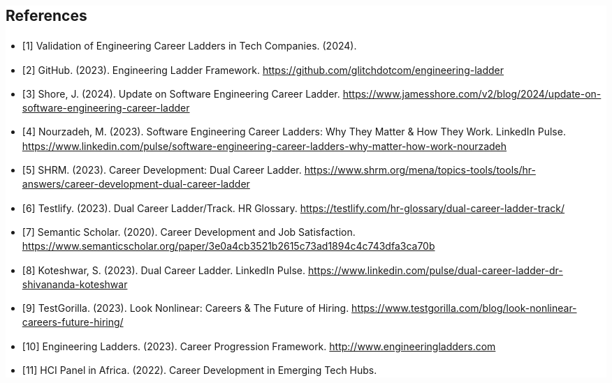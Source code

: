 
## References

- [1] Validation of Engineering Career Ladders in Tech Companies. (2024).
- [2] GitHub. (2023). Engineering Ladder Framework. https://github.com/glitchdotcom/engineering-ladder
- [3] Shore, J. (2024). Update on Software Engineering Career Ladder. https://www.jamesshore.com/v2/blog/2024/update-on-software-engineering-career-ladder
- [4] Nourzadeh, M. (2023). Software Engineering Career Ladders: Why They Matter & How They Work. LinkedIn Pulse. https://www.linkedin.com/pulse/software-engineering-career-ladders-why-matter-how-work-nourzadeh
- [5] SHRM. (2023). Career Development: Dual Career Ladder. https://www.shrm.org/mena/topics-tools/tools/hr-answers/career-development-dual-career-ladder

- [6] Testlify. (2023). Dual Career Ladder/Track. HR Glossary. https://testlify.com/hr-glossary/dual-career-ladder-track/
- [7] Semantic Scholar. (2020). Career Development and Job Satisfaction. https://www.semanticscholar.org/paper/3e0a4cb3521b2615c73ad1894c4c743dfa3ca70b
- [8] Koteshwar, S. (2023). Dual Career Ladder. LinkedIn Pulse. https://www.linkedin.com/pulse/dual-career-ladder-dr-shivananda-koteshwar
- [9] TestGorilla. (2023). Look Nonlinear: Careers & The Future of Hiring. https://www.testgorilla.com/blog/look-nonlinear-careers-future-hiring/
- [10] Engineering Ladders. (2023). Career Progression Framework. http://www.engineeringladders.com
- [11] HCI Panel in Africa. (2022). Career Development in Emerging Tech Hubs.
